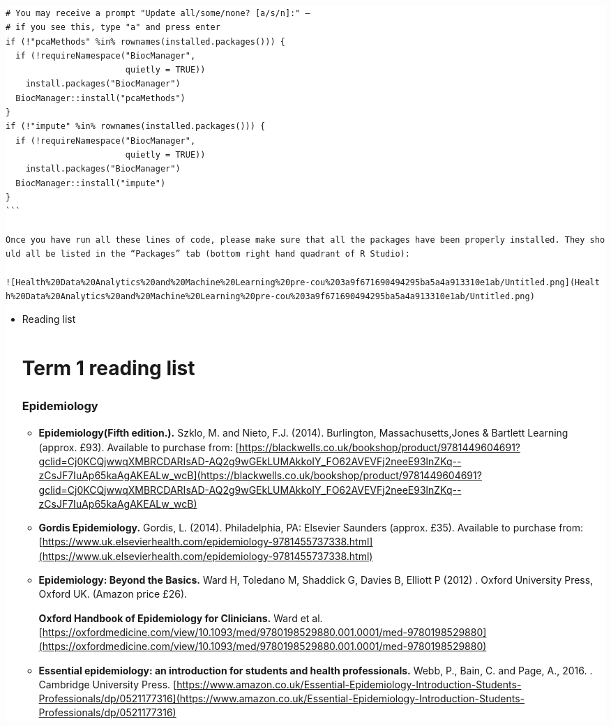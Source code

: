     # You may receive a prompt "Update all/some/none? [a/s/n]:" – 
    # if you see this, type "a" and press enter
    if (!"pcaMethods" %in% rownames(installed.packages())) {
      if (!requireNamespace("BiocManager",
                            quietly = TRUE))
        install.packages("BiocManager")
      BiocManager::install("pcaMethods")
    }
    if (!"impute" %in% rownames(installed.packages())) {
      if (!requireNamespace("BiocManager",
                            quietly = TRUE))
        install.packages("BiocManager")
      BiocManager::install("impute")
    }
    ```

    Once you have run all these lines of code, please make sure that all the packages have been properly installed. They should all be listed in the “Packages” tab (bottom right hand quadrant of R Studio):

    ![Health%20Data%20Analytics%20and%20Machine%20Learning%20pre-cou%203a9f671690494295ba5a4a913310e1ab/Untitled.png](Health%20Data%20Analytics%20and%20Machine%20Learning%20pre-cou%203a9f671690494295ba5a4a913310e1ab/Untitled.png)

- Reading list

    # Term 1 reading list

    ### Epidemiology

    - **Epidemiology(Fifth edition.).** Szklo, M. and Nieto, F.J. (2014).  Burlington, Massachusetts,Jones & Bartlett Learning (approx. £93). Available to purchase from: [https://blackwells.co.uk/bookshop/product/9781449604691?gclid=Cj0KCQjwwqXMBRCDARIsAD-AQ2g9wGEkLUMAkkoIY_FO62AVEVFj2neeE93lnZKq--zCsJF7IuAp65kaAgAKEALw_wcB](https://blackwells.co.uk/bookshop/product/9781449604691?gclid=Cj0KCQjwwqXMBRCDARIsAD-AQ2g9wGEkLUMAkkoIY_FO62AVEVFj2neeE93lnZKq--zCsJF7IuAp65kaAgAKEALw_wcB)
    - **Gordis Epidemiology.** Gordis, L. (2014).  Philadelphia, PA: Elsevier Saunders (approx. £35). Available to purchase from: [https://www.uk.elsevierhealth.com/epidemiology-9781455737338.html](https://www.uk.elsevierhealth.com/epidemiology-9781455737338.html)
    - **Epidemiology: Beyond the Basics.** Ward H, Toledano M, Shaddick G, Davies B, Elliott P (2012) . Oxford University Press, Oxford UK. (Amazon price £26).

        **Oxford Handbook of Epidemiology for Clinicians.** Ward et al. [https://oxfordmedicine.com/view/10.1093/med/9780198529880.001.0001/med-9780198529880](https://oxfordmedicine.com/view/10.1093/med/9780198529880.001.0001/med-9780198529880)

    - **Essential epidemiology: an introduction for students and health professionals.** Webb, P., Bain, C. and Page, A., 2016. . Cambridge University Press. [https://www.amazon.co.uk/Essential-Epidemiology-Introduction-Students-Professionals/dp/0521177316](https://www.amazon.co.uk/Essential-Epidemiology-Introduction-Students-Professionals/dp/0521177316)
